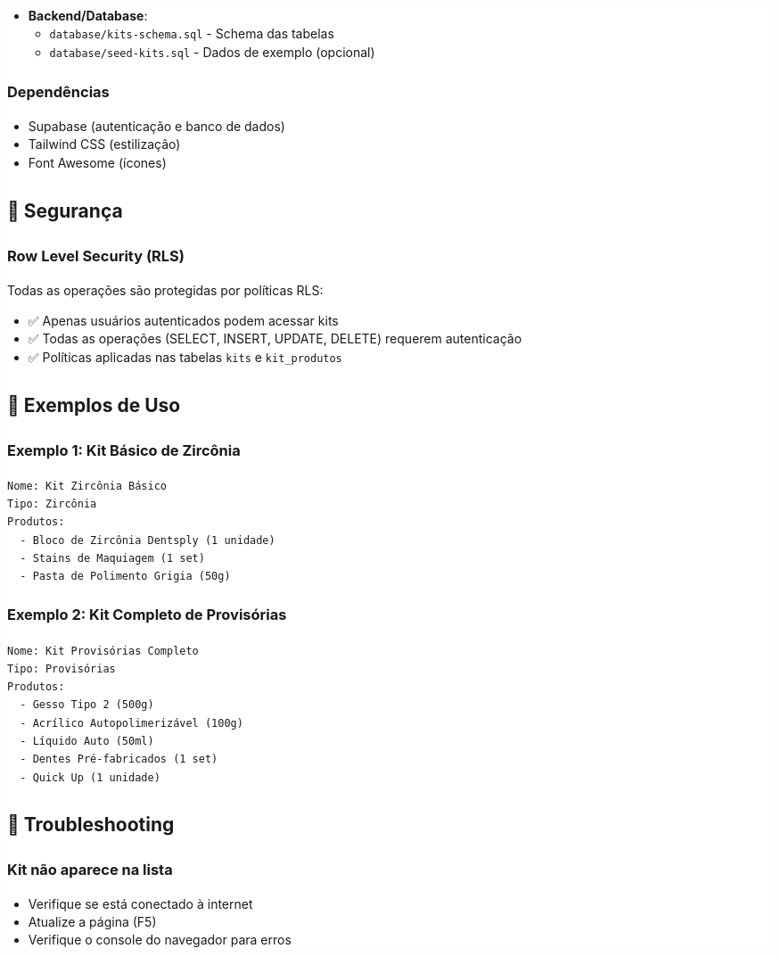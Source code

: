 - **Backend/Database**:
  - `database/kits-schema.sql` - Schema das tabelas
  - `database/seed-kits.sql` - Dados de exemplo (opcional)

### Dependências

- Supabase (autenticação e banco de dados)
- Tailwind CSS (estilização)
- Font Awesome (ícones)

## 🔐 Segurança

### Row Level Security (RLS)

Todas as operações são protegidas por políticas RLS:
- ✅ Apenas usuários autenticados podem acessar kits
- ✅ Todas as operações (SELECT, INSERT, UPDATE, DELETE) requerem autenticação
- ✅ Políticas aplicadas nas tabelas `kits` e `kit_produtos`

## 📝 Exemplos de Uso

### Exemplo 1: Kit Básico de Zircônia
```
Nome: Kit Zircônia Básico
Tipo: Zircônia
Produtos:
  - Bloco de Zircônia Dentsply (1 unidade)
  - Stains de Maquiagem (1 set)
  - Pasta de Polimento Grigia (50g)
```

### Exemplo 2: Kit Completo de Provisórias
```
Nome: Kit Provisórias Completo
Tipo: Provisórias
Produtos:
  - Gesso Tipo 2 (500g)
  - Acrílico Autopolimerizável (100g)
  - Líquido Auto (50ml)
  - Dentes Pré-fabricados (1 set)
  - Quick Up (1 unidade)
```

## 🐛 Troubleshooting

### Kit não aparece na lista
- Verifique se está conectado à internet
- Atualize a página (F5)
- Verifique o console do navegador para erros
